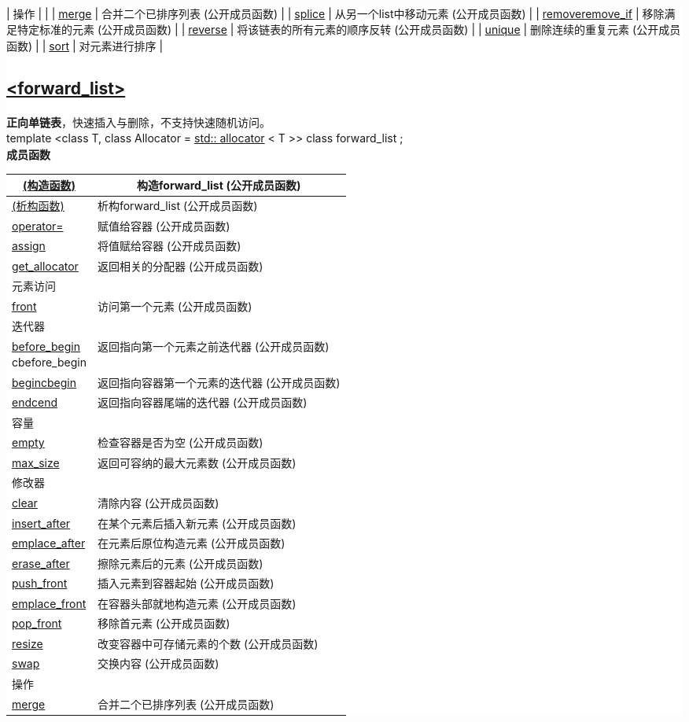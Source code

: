 | 操作 |  |
| [merge](https://zh.cppreference.com/w/cpp/container/list/merge) | 合并二个已排序列表 (公开成员函数) |
| [splice](https://zh.cppreference.com/w/cpp/container/list/splice) | 从另一个list中移动元素 (公开成员函数) |
| [removeremove_if](https://zh.cppreference.com/w/cpp/container/list/remove) | 移除满足特定标准的元素 (公开成员函数) |
| [reverse](https://zh.cppreference.com/w/cpp/container/list/reverse) | 将该链表的所有元素的顺序反转 (公开成员函数) |
| [unique](https://zh.cppreference.com/w/cpp/container/list/unique) | 删除连续的重复元素 (公开成员函数) |
| [sort](https://zh.cppreference.com/w/cpp/container/list/sort) | 对元素进行排序 |

<a name="ha5ob"></a>
## [<forward_list>](https://zh.cppreference.com/w/cpp/header/forward_list)
**正向单链表**，快速插入与删除，不支持快速随机访问。<br />template <class T, class Allocator = [std:: allocator](http://zh.cppreference.com/w/cpp/memory/allocator) < T >> class forward_list ;<br />**成员函数**

| [(构造函数)](https://zh.cppreference.com/w/cpp/container/forward_list/forward_list) | 构造forward_list (公开成员函数) |
| --- | --- |
| [(析构函数)](https://zh.cppreference.com/w/cpp/container/forward_list/~forward_list) | 析构forward_list (公开成员函数) |
| [operator=](https://zh.cppreference.com/w/cpp/container/forward_list/operator%3D) | 赋值给容器 (公开成员函数) |
| [assign](https://zh.cppreference.com/w/cpp/container/forward_list/assign) | 将值赋给容器 (公开成员函数) |
| [get_allocator](https://zh.cppreference.com/w/cpp/container/forward_list/get_allocator) | 返回相关的分配器 (公开成员函数) |
| 元素访问 |  |
| [front](https://zh.cppreference.com/w/cpp/container/forward_list/front) | 访问第一个元素 (公开成员函数) |
| 迭代器 |  |
| [before_begin ](https://zh.cppreference.com/w/cpp/container/forward_list/before_begin)<br />cbefore_begin | 返回指向第一个元素之前迭代器 (公开成员函数) |
| [begincbegin](https://zh.cppreference.com/w/cpp/container/forward_list/begin) | 返回指向容器第一个元素的迭代器 (公开成员函数) |
| [endcend](https://zh.cppreference.com/w/cpp/container/forward_list/end) | 返回指向容器尾端的迭代器 (公开成员函数) |
| 容量 |  |
| [empty](https://zh.cppreference.com/w/cpp/container/forward_list/empty) | 检查容器是否为空 (公开成员函数) |
| [max_size](https://zh.cppreference.com/w/cpp/container/forward_list/max_size) | 返回可容纳的最大元素数 (公开成员函数) |
| 修改器 |  |
| [clear](https://zh.cppreference.com/w/cpp/container/forward_list/clear) | 清除内容 (公开成员函数) |
| [insert_after](https://zh.cppreference.com/w/cpp/container/forward_list/insert_after) | 在某个元素后插入新元素 (公开成员函数) |
| [emplace_after](https://zh.cppreference.com/w/cpp/container/forward_list/emplace_after) | 在元素后原位构造元素 (公开成员函数) |
| [erase_after](https://zh.cppreference.com/w/cpp/container/forward_list/erase_after) | 擦除元素后的元素 (公开成员函数) |
| [push_front](https://zh.cppreference.com/w/cpp/container/forward_list/push_front) | 插入元素到容器起始 (公开成员函数) |
| [emplace_front](https://zh.cppreference.com/w/cpp/container/forward_list/emplace_front) | 在容器头部就地构造元素 (公开成员函数) |
| [pop_front](https://zh.cppreference.com/w/cpp/container/forward_list/pop_front) | 移除首元素 (公开成员函数) |
| [resize](https://zh.cppreference.com/w/cpp/container/forward_list/resize) | 改变容器中可存储元素的个数 (公开成员函数) |
| [swap](https://zh.cppreference.com/w/cpp/container/forward_list/swap) | 交换内容 (公开成员函数) |
| 操作 |  |
| [merge](https://zh.cppreference.com/w/cpp/container/forward_list/merge) | 合并二个已排序列表 (公开成员函数) |